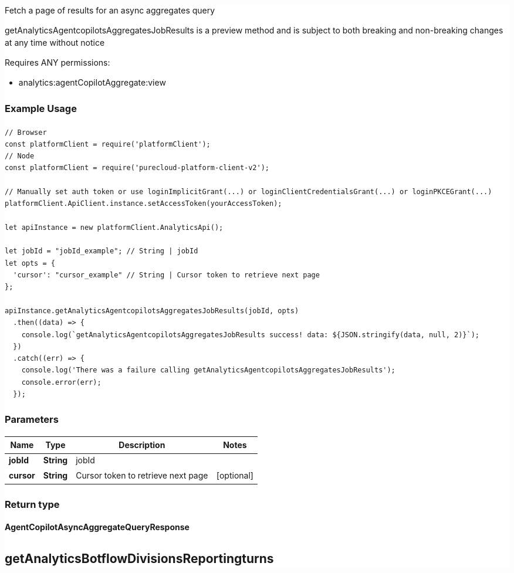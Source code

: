 Fetch a page of results for an async aggregates query

getAnalyticsAgentcopilotsAggregatesJobResults is a preview method and is subject to both breaking and non-breaking changes at any time without notice

Requires ANY permissions:

* analytics:agentCopilotAggregate:view

### Example Usage

```{"language":"javascript"}
// Browser
const platformClient = require('platformClient');
// Node
const platformClient = require('purecloud-platform-client-v2');

// Manually set auth token or use loginImplicitGrant(...) or loginClientCredentialsGrant(...) or loginPKCEGrant(...)
platformClient.ApiClient.instance.setAccessToken(yourAccessToken);

let apiInstance = new platformClient.AnalyticsApi();

let jobId = "jobId_example"; // String | jobId
let opts = { 
  'cursor': "cursor_example" // String | Cursor token to retrieve next page
};

apiInstance.getAnalyticsAgentcopilotsAggregatesJobResults(jobId, opts)
  .then((data) => {
    console.log(`getAnalyticsAgentcopilotsAggregatesJobResults success! data: ${JSON.stringify(data, null, 2)}`);
  })
  .catch((err) => {
    console.log('There was a failure calling getAnalyticsAgentcopilotsAggregatesJobResults');
    console.error(err);
  });
```

### Parameters


| Name | Type | Description  | Notes |
| ------------- | ------------- | ------------- | ------------- |
 **jobId** | **String** | jobId |  |
 **cursor** | **String** | Cursor token to retrieve next page | [optional]  |

### Return type

**AgentCopilotAsyncAggregateQueryResponse**


## getAnalyticsBotflowDivisionsReportingturns
